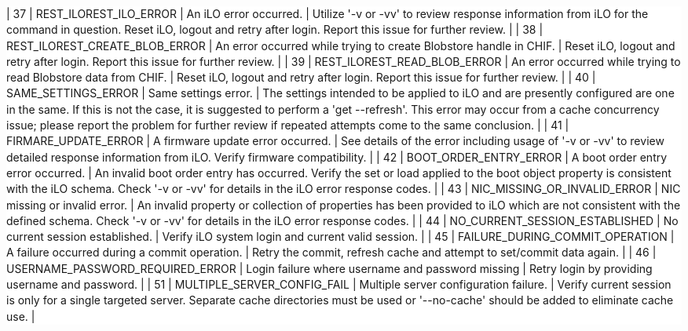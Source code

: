 | 37         | REST_ILOREST_ILO_ERROR                                               | An iLO error occurred.                                                                                     | Utilize '-v or -vv' to review response information from iLO for the command in question. Reset iLO, logout and retry after login. Report this issue for further review.                                                                                                                                                                |
| 38         | REST_ILOREST_CREATE_BLOB_ERROR                                       | An error occurred while trying to create Blobstore handle in CHIF.                                         | Reset iLO, logout and retry after login. Report this issue for further review.                                                                                                                                                                                                                                                         |
| 39         | REST_ILOREST_READ_BLOB_ERROR                                         | An error occurred while trying to read Blobstore data from CHIF.                                           | Reset iLO, logout and retry after login. Report this issue for further review.                                                                                                                                                                                                                                                         |
| 40         | SAME_SETTINGS_ERROR                                                  | Same settings error.                                                                                       | The settings intended to be applied to iLO and are presently configured are one in the same. If this is not the case, it is suggested to perform a 'get --refresh'. This error may occur from a cache concurrency issue; please report the problem for further review if repeated attempts come to the same conclusion.                |
| 41         | FIRMARE_UPDATE_ERROR                                                 | A firmware update error occurred.                                                                          | See details of the error including usage of '-v or -vv' to review detailed response information from iLO. Verify firmware compatibility.                                                                                                                                                                                               |
| 42         | BOOT_ORDER_ENTRY_ERROR                                               | A boot order entry error occurred.                                                                         | An invalid boot order entry has occurred. Verify the set or load applied to the boot object property is consistent with the iLO schema. Check '-v or -vv' for details in the iLO error response codes.                                                                                                                                 |
| 43         | NIC_MISSING_OR_INVALID_ERROR                                         | NIC missing or invalid error.                                                                              | An invalid property or collection of properties has been provided to iLO which are not consistent with the defined schema. Check '-v or -vv' for details in the iLO error response codes.                                                                                                                                              |
| 44         | NO_CURRENT_SESSION_ESTABLISHED                                       | No current session established.                                                                            | Verify iLO system login and current valid session.                                                                                                                                                                                                                                                                                     |
| 45         | FAILURE_DURING_COMMIT_OPERATION                                      | A failure occurred during a commit operation.                                                              | Retry the commit, refresh cache and attempt to set/commit data again.                                                                                                                                                                                                                                                                  |
| 46         | USERNAME_PASSWORD_REQUIRED_ERROR                                     | Login failure where username and password missing                                                          | Retry login by providing username and password.                                                                                                                                                                                                                                                                                        |
| 51         | MULTIPLE_SERVER_CONFIG_FAIL                                          | Multiple server configuration failure.                                                                     | Verify current session is only for a single targeted server. Separate cache directories must be used or '--no-cache' should be added to eliminate cache use.                                                                                                                                                                           |